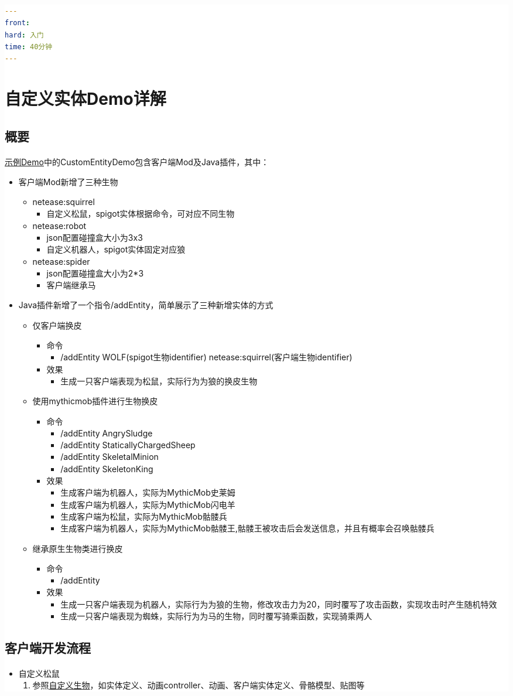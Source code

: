 ```yaml
---
front: 
hard: 入门
time: 40分钟
---
```


#  自定义实体Demo详解

## 概要
[示例Demo](../99-下载内容.html#示例demo)中的CustomEntityDemo包含客户端Mod及Java插件，其中：

- 客户端Mod新增了三种生物
  - netease:squirrel
    - 自定义松鼠，spigot实体根据命令，可对应不同生物
  - netease:robot
    - json配置碰撞盒大小为3x3
    - 自定义机器人，spigot实体固定对应狼
  - netease:spider
    - json配置碰撞盒大小为2*3
    - 客户端继承马

- Java插件新增了一个指令/addEntity，简单展示了三种新增实体的方式
  - 仅客户端换皮
    - 命令
      - /addEntity WOLF(spigot生物identifier) netease:squirrel(客户端生物identifier)
    - 效果
      - 生成一只客户端表现为松鼠，实际行为为狼的换皮生物

  - 使用mythicmob插件进行生物换皮
    - 命令
      - /addEntity AngrySludge
      - /addEntity StaticallyChargedSheep
      - /addEntity SkeletalMinion
      - /addEntity SkeletonKing
    - 效果
      - 生成客户端为机器人，实际为MythicMob史莱姆
      - 生成客户端为机器人，实际为MythicMob闪电羊
      - 生成客户端为松鼠，实际为MythicMob骷髅兵
      - 生成客户端为机器人，实际为MythicMob骷髅王,骷髅王被攻击后会发送信息，并且有概率会召唤骷髅兵

  - 继承原生生物类进行换皮
    - 命令 
      - /addEntity 
    - 效果
      - 生成一只客户端表现为机器人，实际行为为狼的生物，修改攻击力为20，同时覆写了攻击函数，实现攻击时产生随机特效
      - 生成一只客户端表现为蜘蛛，实际行为为马的生物，同时覆写骑乘函数，实现骑乘两人

## 客户端开发流程
- 自定义松鼠
    1. 参照[自定义生物](../../../20-玩法开发/15-自定义游戏内容/3-自定义生物/01-自定义基础生物.md)，如实体定义、动画controller、动画、客户端实体定义、骨骼模型、贴图等